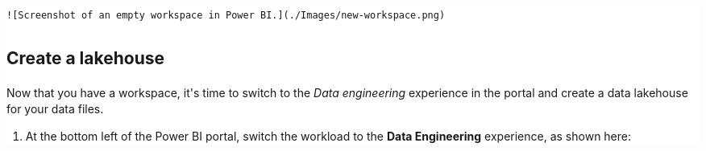     ![Screenshot of an empty workspace in Power BI.](./Images/new-workspace.png)

## Create a lakehouse

Now that you have a workspace, it's time to switch to the *Data engineering* experience in the portal and create a data lakehouse for your data files.

1. At the bottom left of the Power BI portal, switch the workload to the **Data Engineering** experience, as shown here:
